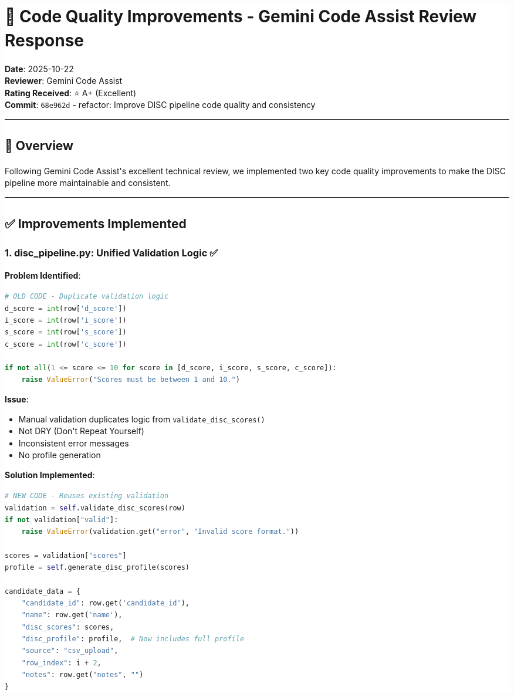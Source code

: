 # 📝 Code Quality Improvements - Gemini Code Assist Review Response

**Date**: 2025-10-22  
**Reviewer**: Gemini Code Assist  
**Rating Received**: ⭐ A+ (Excellent)  
**Commit**: `68e962d` - refactor: Improve DISC pipeline code quality and consistency

---

## 🎯 Overview

Following Gemini Code Assist's excellent technical review, we implemented two key code quality improvements to make the DISC pipeline more maintainable and consistent.

---

## ✅ Improvements Implemented

### 1. **disc_pipeline.py: Unified Validation Logic** ✅

**Problem Identified**:
```python
# OLD CODE - Duplicate validation logic
d_score = int(row['d_score'])
i_score = int(row['i_score'])
s_score = int(row['s_score'])
c_score = int(row['c_score'])

if not all(1 <= score <= 10 for score in [d_score, i_score, s_score, c_score]):
    raise ValueError("Scores must be between 1 and 10.")
```

**Issue**: 
- Manual validation duplicates logic from `validate_disc_scores()`
- Not DRY (Don't Repeat Yourself)
- Inconsistent error messages
- No profile generation

**Solution Implemented**:
```python
# NEW CODE - Reuses existing validation
validation = self.validate_disc_scores(row)
if not validation["valid"]:
    raise ValueError(validation.get("error", "Invalid score format."))

scores = validation["scores"]
profile = self.generate_disc_profile(scores)

candidate_data = {
    "candidate_id": row.get('candidate_id'),
    "name": row.get('name'),
    "disc_scores": scores,
    "disc_profile": profile,  # Now includes full profile
    "source": "csv_upload",
    "row_index": i + 2,
    "notes": row.get("notes", "")
}
```

